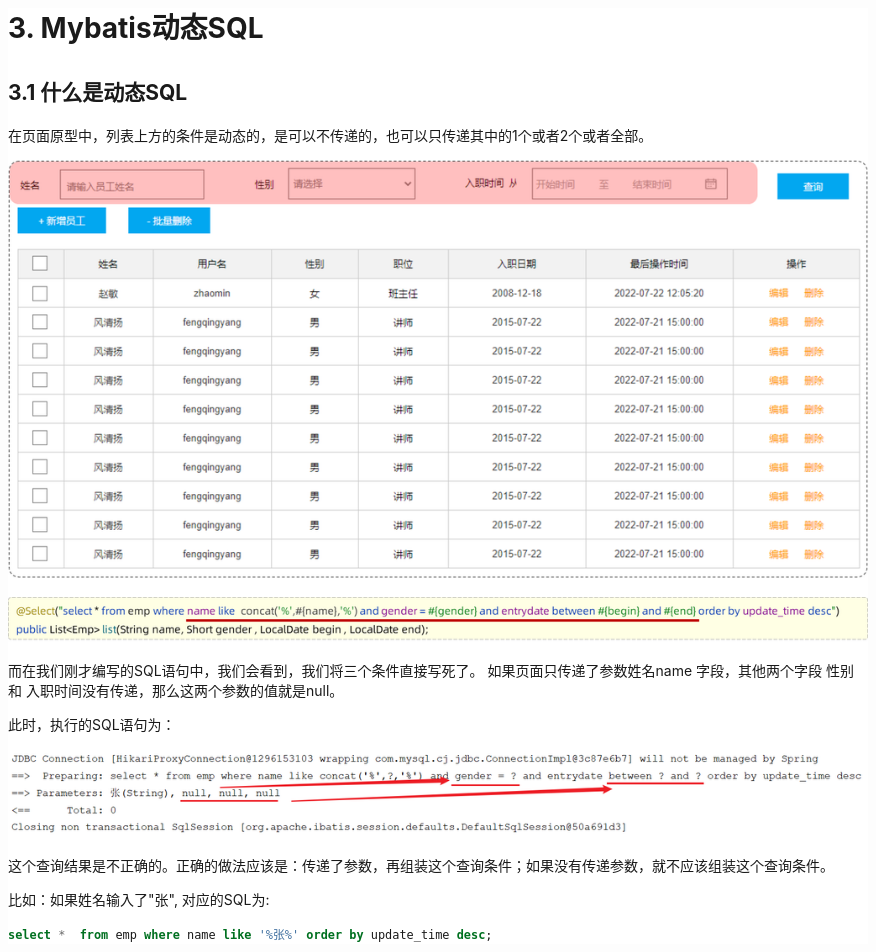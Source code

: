 # 3. Mybatis动态SQL

## 3.1 什么是动态SQL

在页面原型中，列表上方的条件是动态的，是可以不传递的，也可以只传递其中的1个或者2个或者全部。

![](assets/image-20220901172933012.png)

![image-20220901173203491](assets/image-20220901173203491.png)

而在我们刚才编写的SQL语句中，我们会看到，我们将三个条件直接写死了。 如果页面只传递了参数姓名name 字段，其他两个字段 性别 和 入职时间没有传递，那么这两个参数的值就是null。

此时，执行的SQL语句为：

![image-20220901173431554](assets/image-20220901173431554.png) 



这个查询结果是不正确的。正确的做法应该是：传递了参数，再组装这个查询条件；如果没有传递参数，就不应该组装这个查询条件。



比如：如果姓名输入了"张", 对应的SQL为:

```sql
select *  from emp where name like '%张%' order by update_time desc;
```

